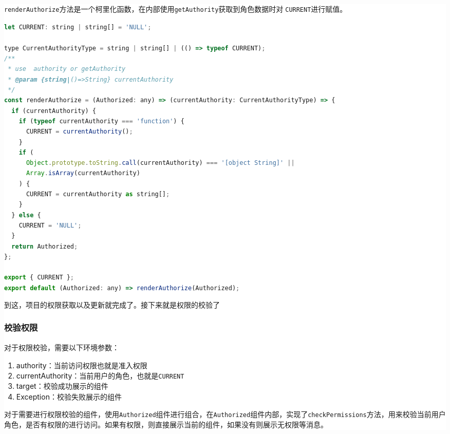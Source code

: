 `renderAuthorize`方法是一个柯里化函数，在内部使用`getAuthority`获取到角色数据时对 `CURRENT`进行赋值。

```javascript
let CURRENT: string | string[] = 'NULL';

type CurrentAuthorityType = string | string[] | (() => typeof CURRENT);
/**
 * use  authority or getAuthority
 * @param {string|()=>String} currentAuthority
 */
const renderAuthorize = (Authorized: any) => (currentAuthority: CurrentAuthorityType) => {
  if (currentAuthority) {
    if (typeof currentAuthority === 'function') {
      CURRENT = currentAuthority();
    }
    if (
      Object.prototype.toString.call(currentAuthority) === '[object String]' ||
      Array.isArray(currentAuthority)
    ) {
      CURRENT = currentAuthority as string[];
    }
  } else {
    CURRENT = 'NULL';
  }
  return Authorized;
};

export { CURRENT };
export default (Authorized: any) => renderAuthorize(Authorized);
```

到这，项目的权限获取以及更新就完成了。接下来就是权限的校验了

### 校验权限

对于权限校验，需要以下环境参数：

1. authority：当前访问权限也就是准入权限
2. currentAuthority：当前用户的角色，也就是`CURRENT`
3. target：校验成功展示的组件
4. Exception：校验失败展示的组件

对于需要进行权限校验的组件，使用`Authorized`组件进行组合，在`Authorized`组件内部，实现了`checkPermissions`方法，用来校验当前用户角色，是否有权限的进行访问。如果有权限，则直接展示当前的组件，如果没有则展示无权限等消息。
